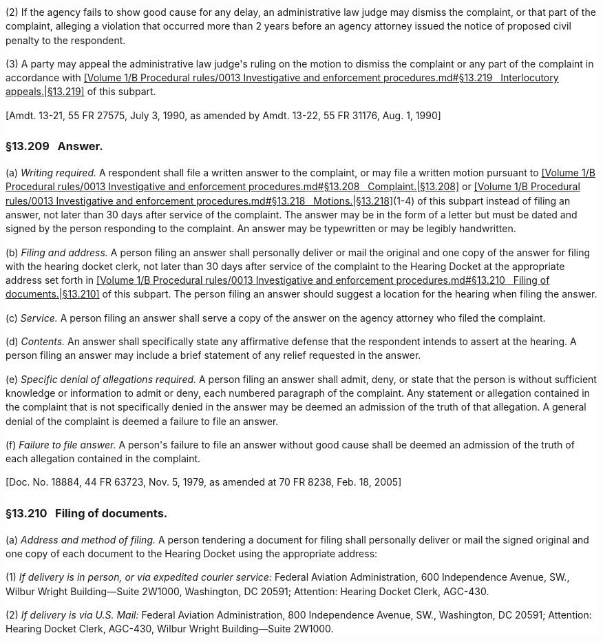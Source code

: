 \(2\) If the agency fails to show good cause for any delay, an administrative law judge may dismiss the complaint, or that part of the complaint, alleging a violation that occurred more than 2 years before an agency attorney issued the notice of proposed civil penalty to the respondent.

\(3\) A party may appeal the administrative law judge's ruling on the motion to dismiss the complaint or any part of the complaint in accordance with [[Volume 1/B Procedural rules/0013 Investigative and enforcement procedures.md#§13.219   Interlocutory appeals.|§13.219]](b) of this subpart.

\[Amdt. 13-21, 55 FR 27575, July 3, 1990, as amended by Amdt. 13-22, 55 FR 31176, Aug. 1, 1990\]

### §13.209   Answer.

\(a\) *Writing required.* A respondent shall file a written answer to the complaint, or may file a written motion pursuant to [[Volume 1/B Procedural rules/0013 Investigative and enforcement procedures.md#§13.208   Complaint.|§13.208]](d) or [[Volume 1/B Procedural rules/0013 Investigative and enforcement procedures.md#§13.218   Motions.|§13.218]](f)(1-4) of this subpart instead of filing an answer, not later than 30 days after service of the complaint. The answer may be in the form of a letter but must be dated and signed by the person responding to the complaint. An answer may be typewritten or may be legibly handwritten.

\(b\) *Filing and address.* A person filing an answer shall personally deliver or mail the original and one copy of the answer for filing with the hearing docket clerk, not later than 30 days after service of the complaint to the Hearing Docket at the appropriate address set forth in [[Volume 1/B Procedural rules/0013 Investigative and enforcement procedures.md#§13.210   Filing of documents.|§13.210]](a) of this subpart. The person filing an answer should suggest a location for the hearing when filing the answer.

\(c\) *Service.* A person filing an answer shall serve a copy of the answer on the agency attorney who filed the complaint.

\(d\) *Contents.* An answer shall specifically state any affirmative defense that the respondent intends to assert at the hearing. A person filing an answer may include a brief statement of any relief requested in the answer.

\(e\) *Specific denial of allegations required.* A person filing an answer shall admit, deny, or state that the person is without sufficient knowledge or information to admit or deny, each numbered paragraph of the complaint. Any statement or allegation contained in the complaint that is not specifically denied in the answer may be deemed an admission of the truth of that allegation. A general denial of the complaint is deemed a failure to file an answer.

\(f\) *Failure to file answer.* A person's failure to file an answer without good cause shall be deemed an admission of the truth of each allegation contained in the complaint.

\[Doc. No. 18884, 44 FR 63723, Nov. 5, 1979, as amended at 70 FR 8238, Feb. 18, 2005\]

### §13.210   Filing of documents.

\(a\) *Address and method of filing.* A person tendering a document for filing shall personally deliver or mail the signed original and one copy of each document to the Hearing Docket using the appropriate address:

\(1\) *If delivery is in person, or via expedited courier service:* Federal Aviation Administration, 600 Independence Avenue, SW., Wilbur Wright Building—Suite 2W1000, Washington, DC 20591; Attention: Hearing Docket Clerk, AGC-430.

\(2\) *If delivery is via U.S. Mail:* Federal Aviation Administration, 800 Independence Avenue, SW., Washington, DC 20591; Attention: Hearing Docket Clerk, AGC-430, Wilbur Wright Building—Suite 2W1000.

